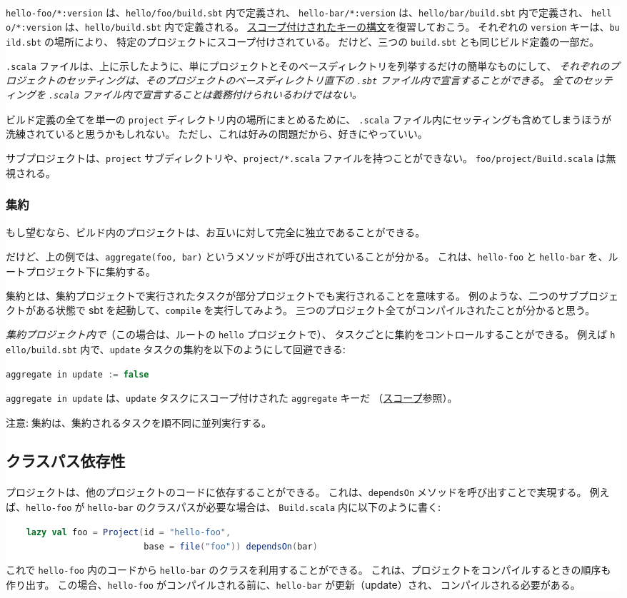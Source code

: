 `hello-foo/*:version` は、`hello/foo/build.sbt` 内で定義され、
`hello-bar/*:version` は、`hello/bar/build.sbt` 内で定義され、
`hello/*:version` は、`hello/build.sbt` 内で定義される。
[スコープ付けされたキーの構文](../scope)を復習しておこう。
それぞれの `version` キーは、`build.sbt` の場所により、
特定のプロジェクトにスコープ付けされている。
だけど、三つの `build.sbt` とも同じビルド定義の一部だ。

`.scala` ファイルは、上に示したように、単にプロジェクトとそのベースディレクトリを列挙するだけの簡単なものにして、
_それぞれのプロジェクトのセッティングは、そのプロジェクトのベースディレクトリ直下の
`.sbt` ファイル内で宣言することができる_。
_全てのセッティングを `.scala` ファイル内で宣言することは義務付けられいるわけではない。_

ビルド定義の全てを単一の `project` ディレクトリ内の場所にまとめるために、
`.scala` ファイル内にセッティングも含めてしまうほうが洗練されていると思うかもしれない。
ただし、これは好みの問題だから、好きにやっていい。

サブプロジェクトは、`project` サブディレクトリや、`project/*.scala` ファイルを持つことができない。
`foo/project/Build.scala` は無視される。

### 集約

もし望むなら、ビルド内のプロジェクトは、お互いに対して完全に独立であることができる。

だけど、上の例では、`aggregate(foo, bar)` というメソッドが呼び出されていることが分かる。
これは、`hello-foo` と `hello-bar` を、ルートプロジェクト下に集約する。

集約とは、集約プロジェクトで実行されたタスクが部分プロジェクトでも実行されることを意味する。
例のような、二つのサブプロジェクトがある状態で sbt を起動して、`compile` を実行してみよう。
三つのプロジェクト全てがコンパイルされたことが分かると思う。

_集約プロジェクト内で_（この場合は、ルートの `hello` プロジェクトで）、
タスクごとに集約をコントロールすることができる。
例えば `hello/build.sbt` 内で、`update` タスクの集約を以下のようにして回避できる:

```scala
aggregate in update := false
```

`aggregate in update` は、`update` タスクにスコープ付けされた `aggregate` キーだ
（[スコープ](../scope)参照）。

注意: 集約は、集約されるタスクを順不同に並列実行する。

## クラスパス依存性

プロジェクトは、他のプロジェクトのコードに依存することができる。
これは、`dependsOn` メソッドを呼び出すことで実現する。
例えば、`hello-foo` が `hello-bar` のクラスパスが必要な場合は、
`Build.scala` 内に以下のように書く:

```scala
    lazy val foo = Project(id = "hello-foo",
                           base = file("foo")) dependsOn(bar)
```

これで `hello-foo` 内のコードから `hello-bar` のクラスを利用することができる。
これは、プロジェクトをコンパイルするときの順序も作り出す。
この場合、`hello-foo` がコンパイルされる前に、`hello-bar` が更新（update）され、
コンパイルされる必要がある。
